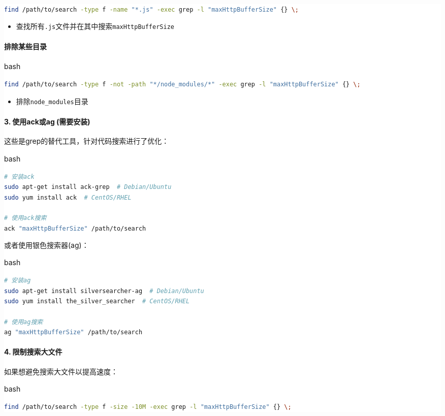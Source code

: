 

```bash
find /path/to/search -type f -name "*.js" -exec grep -l "maxHttpBufferSize" {} \;
```

- 查找所有`.js`文件并在其中搜索`maxHttpBufferSize`

#### 排除某些目录

bash



```bash
find /path/to/search -type f -not -path "*/node_modules/*" -exec grep -l "maxHttpBufferSize" {} \;
```

- 排除`node_modules`目录

#### 3. 使用ack或ag (需要安装)

这些是grep的替代工具，针对代码搜索进行了优化：

bash



```bash
# 安装ack
sudo apt-get install ack-grep  # Debian/Ubuntu
sudo yum install ack  # CentOS/RHEL

# 使用ack搜索
ack "maxHttpBufferSize" /path/to/search
```

或者使用银色搜索器(ag)：

bash



```bash
# 安装ag
sudo apt-get install silversearcher-ag  # Debian/Ubuntu
sudo yum install the_silver_searcher  # CentOS/RHEL

# 使用ag搜索
ag "maxHttpBufferSize" /path/to/search
```

#### 4. 限制搜索大文件

如果想避免搜索大文件以提高速度：

bash



```bash
find /path/to/search -type f -size -10M -exec grep -l "maxHttpBufferSize" {} \;
```
